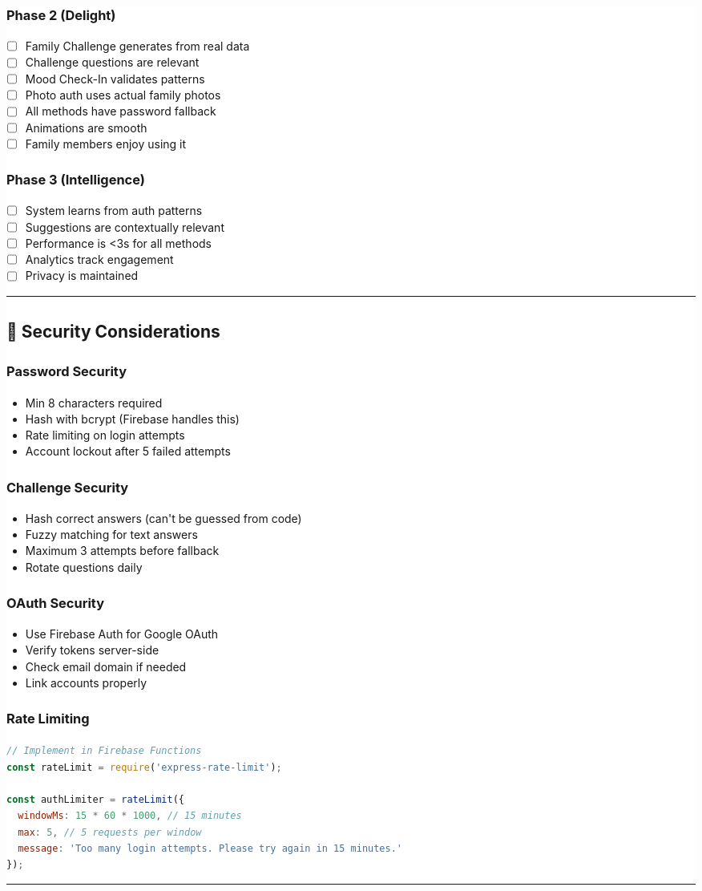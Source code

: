 ### Phase 2 (Delight)
- [ ] Family Challenge generates from real data
- [ ] Challenge questions are relevant
- [ ] Mood Check-In validates patterns
- [ ] Photo auth uses actual family photos
- [ ] All methods have password fallback
- [ ] Animations are smooth
- [ ] Family members enjoy using it

### Phase 3 (Intelligence)
- [ ] System learns from auth patterns
- [ ] Suggestions are contextually relevant
- [ ] Performance is <3s for all methods
- [ ] Analytics track engagement
- [ ] Privacy is maintained

---

## 🔐 Security Considerations

### Password Security
- Min 8 characters required
- Hash with bcrypt (Firebase handles this)
- Rate limiting on login attempts
- Account lockout after 5 failed attempts

### Challenge Security
- Hash correct answers (can't be guessed from code)
- Fuzzy matching for text answers
- Maximum 3 attempts before fallback
- Rotate questions daily

### OAuth Security
- Use Firebase Auth for Google OAuth
- Verify tokens server-side
- Check email domain if needed
- Link accounts properly

### Rate Limiting
```javascript
// Implement in Firebase Functions
const rateLimit = require('express-rate-limit');

const authLimiter = rateLimit({
  windowMs: 15 * 60 * 1000, // 15 minutes
  max: 5, // 5 requests per window
  message: 'Too many login attempts. Please try again in 15 minutes.'
});
```

---